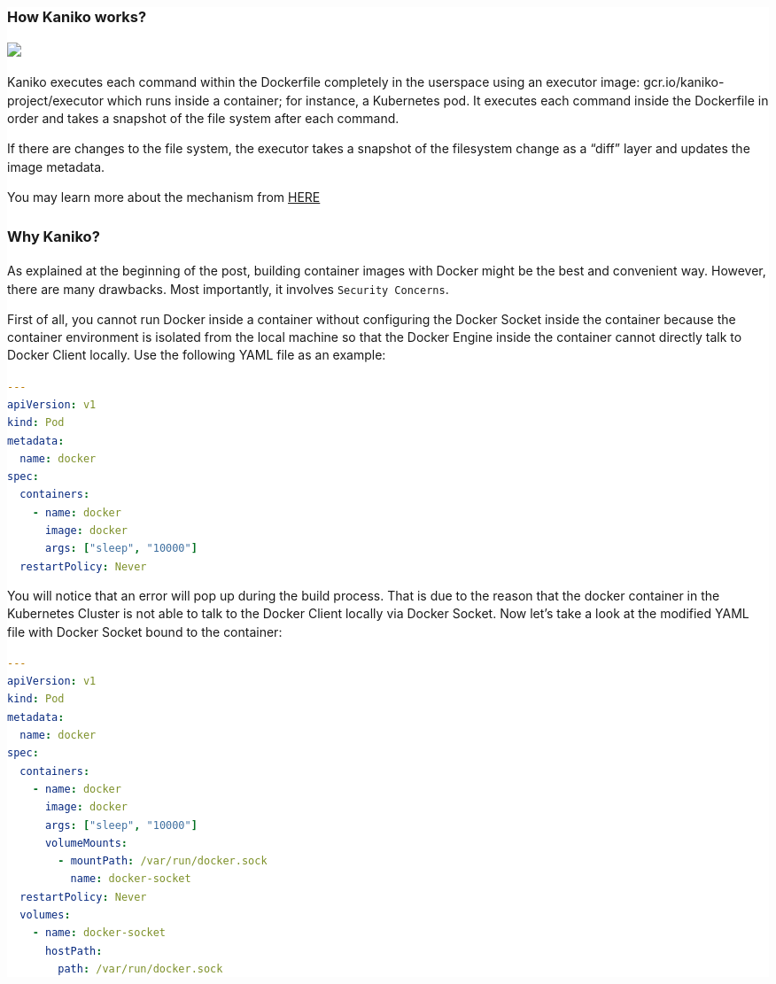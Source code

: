 
### How Kaniko works?

![](https://objectstorage.ap-tokyo-1.oraclecloud.com/n/nrmjjlvckvsb/b/blog-content-20211009/o/post-22-image1mu2u.max-700x700.png)

Kaniko executes each command within the Dockerfile completely in the userspace using an executor image: gcr.io/kaniko-project/executor which runs inside a container; for instance, a Kubernetes pod. It executes each command inside the Dockerfile in order and takes a snapshot of the file system after each command.

If there are changes to the file system, the executor takes a snapshot of the filesystem change as a “diff” layer and updates the image metadata.

You may learn more about the mechanism from [ HERE ](https://cloud.google.com/blog/products/containers-kubernetes/introducing-kaniko-build-container-images-in-kubernetes-and-google-container-builder-even-without-root-access)

### Why Kaniko?

As explained at the beginning of the post, building container images with Docker might be the best and convenient way. However, there are many drawbacks. Most importantly, it involves `Security Concerns`.

First of all, you cannot run Docker inside a container without configuring the Docker Socket inside the container because the container environment is isolated from the local machine so that the Docker Engine inside the container cannot directly talk to Docker Client locally. Use the following YAML file as an example:

```yaml
---
apiVersion: v1
kind: Pod
metadata:
  name: docker
spec:
  containers:
    - name: docker
      image: docker
      args: ["sleep", "10000"]
  restartPolicy: Never
```

You will notice that an error will pop up during the build process. That is due to the reason that the docker container in the Kubernetes Cluster is not able to talk to the Docker Client locally via Docker Socket. Now let’s take a look at the modified YAML file with Docker Socket bound to the container:

```yaml
---
apiVersion: v1
kind: Pod
metadata:
  name: docker
spec:
  containers:
    - name: docker
      image: docker
      args: ["sleep", "10000"]
      volumeMounts:
        - mountPath: /var/run/docker.sock
          name: docker-socket
  restartPolicy: Never
  volumes:
    - name: docker-socket
      hostPath:
        path: /var/run/docker.sock
```
